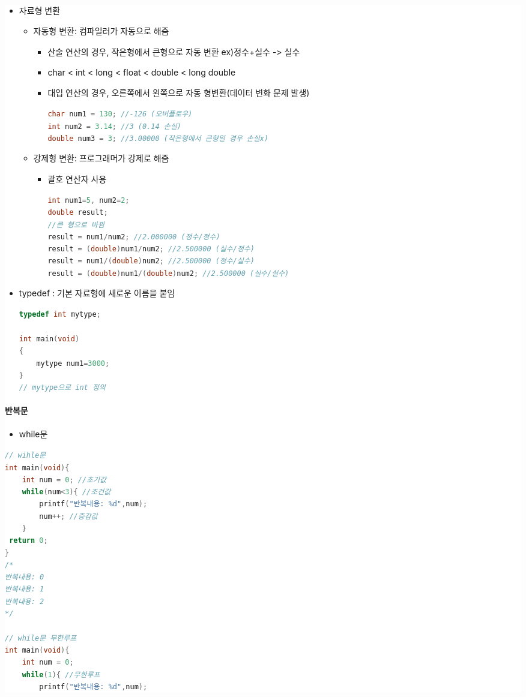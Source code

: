 - 자료형 변환

  - 자동형 변환: 컴파일러가 자동으로 해줌

    - 산술 연산의 경우, 작은형에서 큰형으로 자동 변환 ex)정수+실수 -> 실수

    - char < int < long < float < double < long double

    - 대입 연산의 경우, 오른쪽에서 왼쪽으로 자동 형변환(데이터 변화 문제 발생)

      ```c
      char num1 = 130; //-126 (오버플로우)
      int num2 = 3.14; //3 (0.14 손실)
      double num3 = 3; //3.00000 (작은형에서 큰형일 경우 손실x)
      ```

  - 강제형 변환: 프로그래머가 강제로 해줌

    - 괄호 연산자 사용

      ```c
      int num1=5, num2=2;
      double result;
      //큰 형으로 바뀜
      result = num1/num2; //2.000000 (정수/정수)
      result = (double)num1/num2; //2.500000 (실수/정수)
      result = num1/(double)num2; //2.500000 (정수/실수)
      result = (double)num1/(double)num2; //2.500000 (실수/실수)
      ```

- typedef : 기본 자료형에 새로운 이름을 붙임

  ```c
  typedef int mytype;
  
  int main(void)
  {
      mytype num1=3000;
  }
  // mytype으로 int 정의
  ```





#### 반복문

- while문

```c
// wihle문
int main(void){
    int num = 0; //초기값
    while(num<3){ //조건값
        printf("반복내용: %d",num);
        num++; //증감값
    }
 return 0;
}
/*
반복내용: 0
반복내용: 1
반복내용: 2
*/

// while문 무한루프
int main(void){
    int num = 0;
    while(1){ //무한루프
        printf("반복내용: %d",num);
```